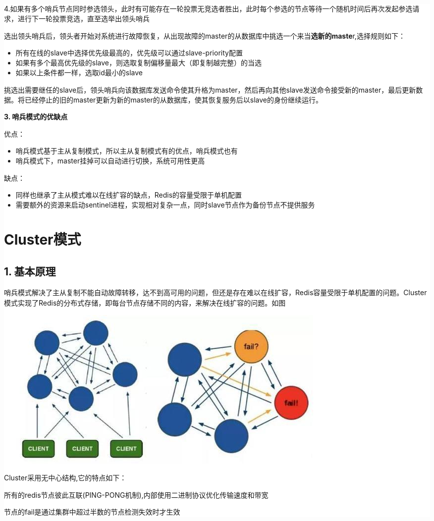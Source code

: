 4.如果有多个哨兵节点同时参选领头，此时有可能存在一轮投票无竞选者胜出，此时每个参选的节点等待一个随机时间后再次发起参选请求，进行下一轮投票竞选，直至选举出领头哨兵

选出领头哨兵后，领头者开始对系统进行故障恢复，从出现故障的master的从数据库中挑选一个来当**选新的maste**r,选择规则如下：

- 所有在线的slave中选择优先级最高的，优先级可以通过slave-priority配置
- 如果有多个最高优先级的slave，则选取复制偏移量最大（即复制越完整）的当选
- 如果以上条件都一样，选取id最小的slave

挑选出需要继任的slave后，领头哨兵向该数据库发送命令使其升格为master，然后再向其他slave发送命令接受新的master，最后更新数据。将已经停止的旧的master更新为新的master的从数据库，使其恢复服务后以slave的身份继续运行。

**3. 哨兵模式的优缺点**

优点：

- 哨兵模式基于主从复制模式，所以主从复制模式有的优点，哨兵模式也有
- 哨兵模式下，master挂掉可以自动进行切换，系统可用性更高

缺点：

- 同样也继承了主从模式难以在线扩容的缺点，Redis的容量受限于单机配置
- 需要额外的资源来启动sentinel进程，实现相对复杂一点，同时slave节点作为备份节点不提供服务



# Cluster模式

## **1. 基本原理**

哨兵模式解决了主从复制不能自动故障转移，达不到高可用的问题，但还是存在难以在线扩容，Redis容量受限于单机配置的问题。Cluster模式实现了Redis的分布式存储，即每台节点存储不同的内容，来解决在线扩容的问题。如图

![img](Redis主从和哨兵.assets/v2-0a5c207d9800ccc516f89650f7f957a6_b.jpg)



Cluster采用无中心结构,它的特点如下：

所有的redis节点彼此互联(PING-PONG机制),内部使用二进制协议优化传输速度和带宽

节点的fail是通过集群中超过半数的节点检测失效时才生效
